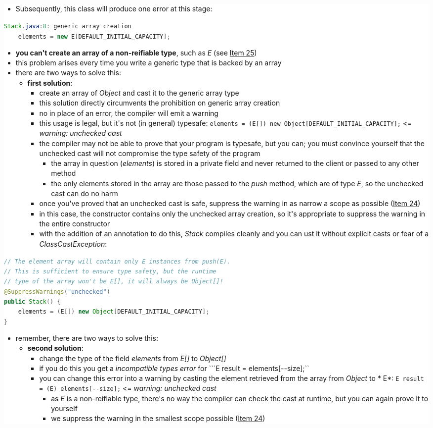 * Subsequently, this class will produce one error at this stage:

```Java
Stack.java:8: generic array creation
    elements = new E[DEFAULT_INITIAL_CAPACITY];
```

* **you can't create an array of a non-reifiable type**, such as *E* (see [Item 25](#item25))
* this problem arises every time you write a generic type that is backed by an array
* there are two ways to solve this:
    - **first solution**:
        + create an array of *Object* and cast it to the generic array type
        + this solution directly circumvents the prohibition on generic array creation
        + no in place of an error, the compiler will emit a warning
        + this usage is legal, but it's not (in general)
          typesafe: ```elements = (E[]) new Object[DEFAULT_INITIAL_CAPACITY];``` <= *warning: unchecked cast*
        + the compiler may not be able to prove that your program is typesafe, but you can; you must convince yourself
          that the unchecked cast will not compromise the type safety of the program
            * the array in question (*elements*) is stored in a private field and never returned to the client or passed
              to any other method
            * the only elements stored in the array are those passed to the *push* method, which are of type *E*, so the
              unchecked cast can do no harm
        + once you've proved that an unchecked cast is safe, suppress the warning in as narrow a scope as
          possible ([Item 24](#item24))
        + in this case, the constructor contains only the unchecked array creation, so it's appropriate to suppress the
          warning in the entire constructor
        + with the addition of an annotation to do this, *Stack* compiles cleanly and you can ust it without explicit
          casts or fear of a *ClassCastException*:

```Java
// The element array will contain only E instances from push(E).
// This is sufficient to ensure type safety, but the runtime
// type of the array won't be E[], it will always be Object[]!
@SuppressWarnings("unchecked")
public Stack() {
    elements = (E[]) new Object[DEFAULT_INITIAL_CAPACITY];
}
```

* remember, there are two ways to solve this:
    - **second solution**:
        + change the type of the field *elements* from *E[]* to *Object[]*
        + if you do this you get a *incompatible types error* for ```E result = elements[--size];``
        + you can change this error into a warning by casting the element retrieved from the array from *Object* to *
          E*: ```E result = (E) elements[--size];``` <= *warning: unchecked cast*
            * as *E* is a non-reifiable type, there's no way the compiler can check the cast at runtime, but you can
              again prove it to yourself
            * we suppress the warning in the smallest scope possible ([Item 24](#item24))
